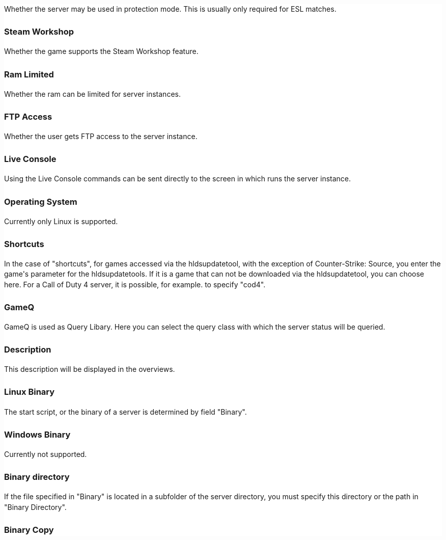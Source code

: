 Whether the server may be used in protection mode. This is usually only required for ESL matches.

### Steam Workshop

Whether the game supports the Steam Workshop feature.

### Ram Limited

Whether the ram can be limited for server instances.

### FTP Access

Whether the user gets FTP access to the server instance.

### Live Console

Using the Live Console commands can be sent directly to the screen in which runs the server instance.

### Operating System

Currently only Linux is supported.

### Shortcuts

In the case of "shortcuts", for games accessed via the hldsupdatetool, with the exception of Counter-Strike: Source, you enter the game's parameter for the hldsupdatetools. If it is a game that can not be downloaded via the hldsupdatetool, you can choose here. For a Call of Duty 4 server, it is possible, for example. to specify "cod4".

### GameQ

GameQ is used as Query Libary. Here you can select the query class with which the server status will be queried.

### Description

This description will be displayed in the overviews.

### Linux Binary

The start script, or the binary of a server is determined by field "Binary".

### Windows Binary

Currently not supported.

### Binary directory

If the file specified in "Binary" is located in a subfolder of the server directory, you must specify this directory or the path in "Binary Directory".

### Binary Copy
